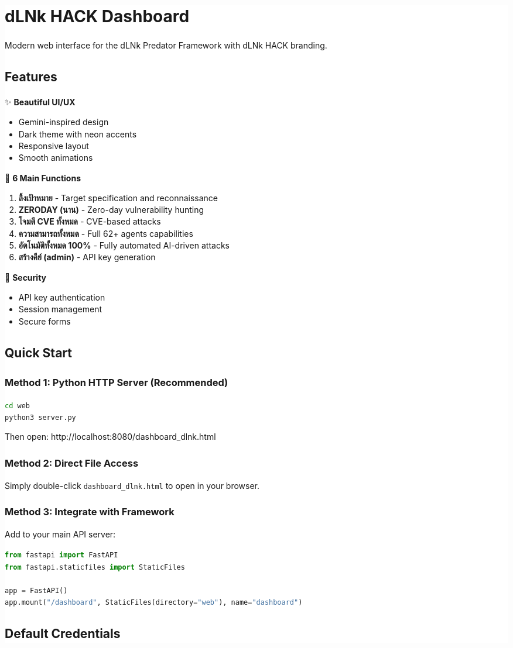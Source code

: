 # dLNk HACK Dashboard

Modern web interface for the dLNk Predator Framework with dLNk HACK branding.

## Features

✨ **Beautiful UI/UX**
- Gemini-inspired design
- Dark theme with neon accents
- Responsive layout
- Smooth animations

🎯 **6 Main Functions**
1. **ลิ้งเป้าหมาย** - Target specification and reconnaissance
2. **ZERODAY (นาน)** - Zero-day vulnerability hunting
3. **โจมตี CVE ทั้งหมด** - CVE-based attacks
4. **ความสามารถทั้งหมด** - Full 62+ agents capabilities
5. **อัตโนมัติทั้งหมด 100%** - Fully automated AI-driven attacks
6. **สร้างคีย์ (admin)** - API key generation

🔐 **Security**
- API key authentication
- Session management
- Secure forms

## Quick Start

### Method 1: Python HTTP Server (Recommended)

```bash
cd web
python3 server.py
```

Then open: http://localhost:8080/dashboard_dlnk.html

### Method 2: Direct File Access

Simply double-click `dashboard_dlnk.html` to open in your browser.

### Method 3: Integrate with Framework

Add to your main API server:

```python
from fastapi import FastAPI
from fastapi.staticfiles import StaticFiles

app = FastAPI()
app.mount("/dashboard", StaticFiles(directory="web"), name="dashboard")
```

## Default Credentials
